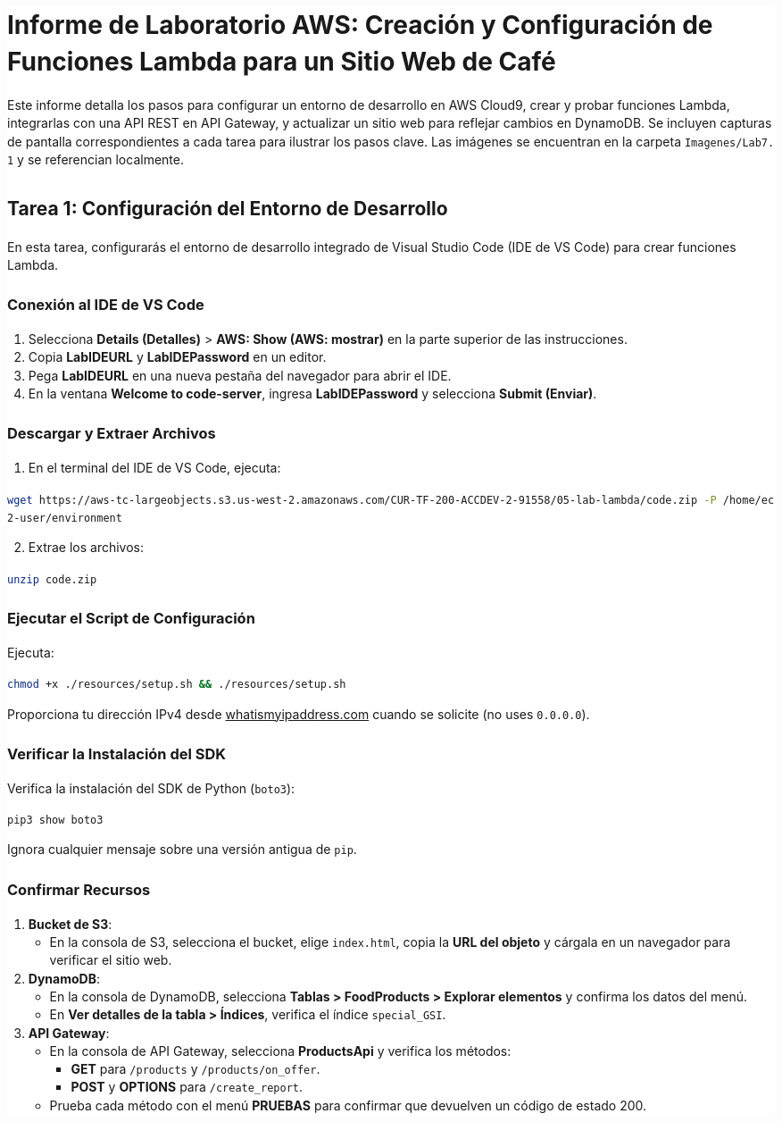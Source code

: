 # Informe de Laboratorio AWS: Creación y Configuración de Funciones Lambda para un Sitio Web de Café

Este informe detalla los pasos para configurar un entorno de desarrollo en AWS Cloud9, crear y probar funciones Lambda, integrarlas con una API REST en API Gateway, y actualizar un sitio web para reflejar cambios en DynamoDB. Se incluyen capturas de pantalla correspondientes a cada tarea para ilustrar los pasos clave. Las imágenes se encuentran en la carpeta `Imagenes/Lab7.1` y se referencian localmente.

## Tarea 1: Configuración del Entorno de Desarrollo

En esta tarea, configurarás el entorno de desarrollo integrado de Visual Studio Code (IDE de VS Code) para crear funciones Lambda.

### Conexión al IDE de VS Code
1. Selecciona **Details (Detalles)** > **AWS: Show (AWS: mostrar)** en la parte superior de las instrucciones.
2. Copia **LabIDEURL** y **LabIDEPassword** en un editor.
3. Pega **LabIDEURL** en una nueva pestaña del navegador para abrir el IDE.
4. En la ventana **Welcome to code-server**, ingresa **LabIDEPassword** y selecciona **Submit (Enviar)**.

### Descargar y Extraer Archivos
1. En el terminal del IDE de VS Code, ejecuta:
```bash
wget https://aws-tc-largeobjects.s3.us-west-2.amazonaws.com/CUR-TF-200-ACCDEV-2-91558/05-lab-lambda/code.zip -P /home/ec2-user/environment
```
2. Extrae los archivos:
```bash
unzip code.zip
```

### Ejecutar el Script de Configuración
Ejecuta:
```bash
chmod +x ./resources/setup.sh && ./resources/setup.sh
```
Proporciona tu dirección IPv4 desde [whatismyipaddress.com](https://whatismyipaddress.com) cuando se solicite (no uses `0.0.0.0`).

### Verificar la Instalación del SDK
Verifica la instalación del SDK de Python (`boto3`):
```bash
pip3 show boto3
```
Ignora cualquier mensaje sobre una versión antigua de `pip`.

### Confirmar Recursos
1. **Bucket de S3**:
   - En la consola de S3, selecciona el bucket, elige `index.html`, copia la **URL del objeto** y cárgala en un navegador para verificar el sitio web.
2. **DynamoDB**:
   - En la consola de DynamoDB, selecciona **Tablas > FoodProducts > Explorar elementos** y confirma los datos del menú.
   - En **Ver detalles de la tabla > Índices**, verifica el índice `special_GSI`.
3. **API Gateway**:
   - En la consola de API Gateway, selecciona **ProductsApi** y verifica los métodos:
     - **GET** para `/products` y `/products/on_offer`.
     - **POST** y **OPTIONS** para `/create_report`.
   - Prueba cada método con el menú **PRUEBAS** para confirmar que devuelven un código de estado 200.
